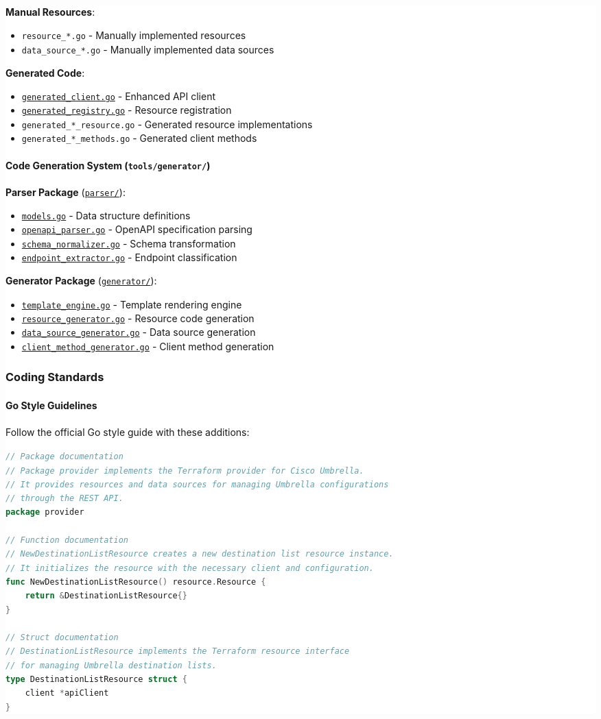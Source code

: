 **Manual Resources**:
- `resource_*.go` - Manually implemented resources
- `data_source_*.go` - Manually implemented data sources

**Generated Code**:
- [`generated_client.go`](internal/provider/generated_client.go:1) - Enhanced API client
- [`generated_registry.go`](internal/provider/generated_registry.go:1) - Resource registration
- `generated_*_resource.go` - Generated resource implementations
- `generated_*_methods.go` - Generated client methods

#### Code Generation System (`tools/generator/`)

**Parser Package** ([`parser/`](tools/generator/parser/)):
- [`models.go`](tools/generator/parser/models.go:1) - Data structure definitions
- [`openapi_parser.go`](tools/generator/parser/openapi_parser.go:1) - OpenAPI specification parsing
- [`schema_normalizer.go`](tools/generator/parser/schema_normalizer.go:1) - Schema transformation
- [`endpoint_extractor.go`](tools/generator/parser/endpoint_extractor.go:1) - Endpoint classification

**Generator Package** ([`generator/`](tools/generator/generator/)):
- [`template_engine.go`](tools/generator/generator/template_engine.go:1) - Template rendering engine
- [`resource_generator.go`](tools/generator/generator/resource_generator.go:1) - Resource code generation
- [`data_source_generator.go`](tools/generator/generator/data_source_generator.go:1) - Data source generation
- [`client_method_generator.go`](tools/generator/generator/client_method_generator.go:1) - Client method generation

### Coding Standards

#### Go Style Guidelines

Follow the official Go style guide with these additions:

```go
// Package documentation
// Package provider implements the Terraform provider for Cisco Umbrella.
// It provides resources and data sources for managing Umbrella configurations
// through the REST API.
package provider

// Function documentation
// NewDestinationListResource creates a new destination list resource instance.
// It initializes the resource with the necessary client and configuration.
func NewDestinationListResource() resource.Resource {
    return &DestinationListResource{}
}

// Struct documentation
// DestinationListResource implements the Terraform resource interface
// for managing Umbrella destination lists.
type DestinationListResource struct {
    client *apiClient
}
```
